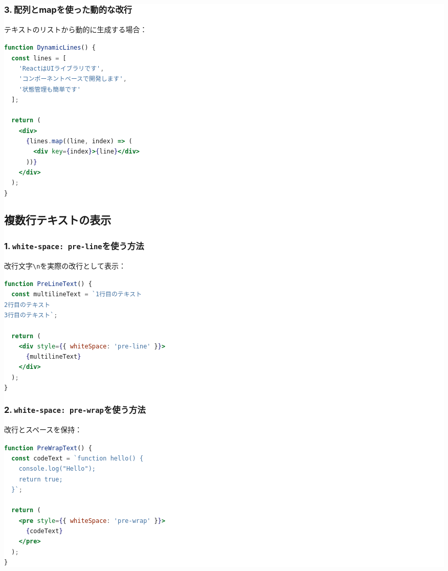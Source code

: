 ### 3. 配列とmapを使った動的な改行

テキストのリストから動的に生成する場合：

```jsx
function DynamicLines() {
  const lines = [
    'ReactはUIライブラリです',
    'コンポーネントベースで開発します',
    '状態管理も簡単です'
  ];

  return (
    <div>
      {lines.map((line, index) => (
        <div key={index}>{line}</div>
      ))}
    </div>
  );
}
```

## 複数行テキストの表示

### 1. `white-space: pre-line`を使う方法

改行文字`\n`を実際の改行として表示：

```jsx
function PreLineText() {
  const multilineText = `1行目のテキスト
2行目のテキスト
3行目のテキスト`;

  return (
    <div style={{ whiteSpace: 'pre-line' }}>
      {multilineText}
    </div>
  );
}
```

### 2. `white-space: pre-wrap`を使う方法

改行とスペースを保持：

```jsx
function PreWrapText() {
  const codeText = `function hello() {
    console.log("Hello");
    return true;
  }`;

  return (
    <pre style={{ whiteSpace: 'pre-wrap' }}>
      {codeText}
    </pre>
  );
}
```
